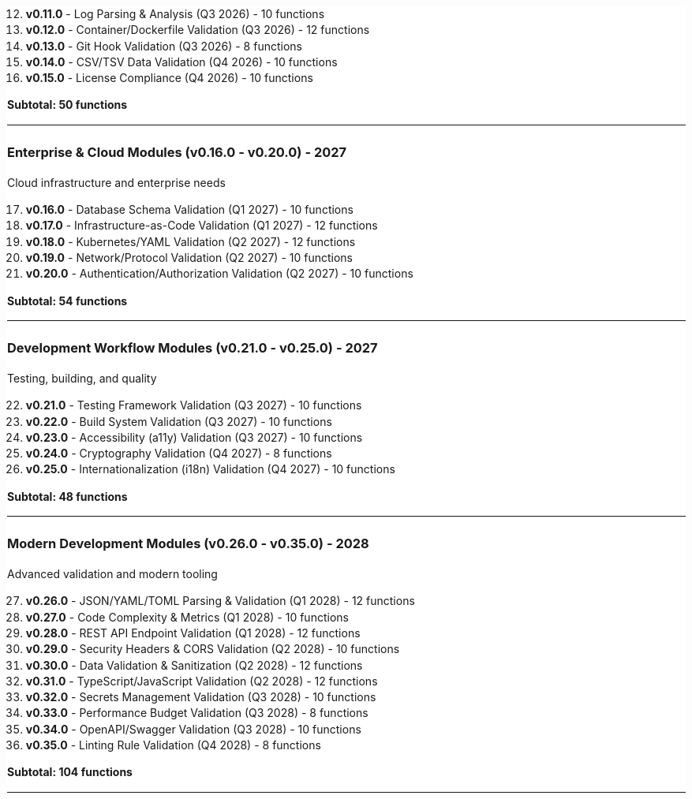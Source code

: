 12. **v0.11.0** - Log Parsing & Analysis (Q3 2026) - 10 functions
13. **v0.12.0** - Container/Dockerfile Validation (Q3 2026) - 12 functions
14. **v0.13.0** - Git Hook Validation (Q3 2026) - 8 functions
15. **v0.14.0** - CSV/TSV Data Validation (Q4 2026) - 10 functions
16. **v0.15.0** - License Compliance (Q4 2026) - 10 functions

**Subtotal: 50 functions**

---

### **Enterprise & Cloud Modules (v0.16.0 - v0.20.0)** - 2027
Cloud infrastructure and enterprise needs

17. **v0.16.0** - Database Schema Validation (Q1 2027) - 10 functions
18. **v0.17.0** - Infrastructure-as-Code Validation (Q1 2027) - 12 functions
19. **v0.18.0** - Kubernetes/YAML Validation (Q2 2027) - 12 functions
20. **v0.19.0** - Network/Protocol Validation (Q2 2027) - 10 functions
21. **v0.20.0** - Authentication/Authorization Validation (Q2 2027) - 10 functions

**Subtotal: 54 functions**

---

### **Development Workflow Modules (v0.21.0 - v0.25.0)** - 2027
Testing, building, and quality

22. **v0.21.0** - Testing Framework Validation (Q3 2027) - 10 functions
23. **v0.22.0** - Build System Validation (Q3 2027) - 10 functions
24. **v0.23.0** - Accessibility (a11y) Validation (Q3 2027) - 10 functions
25. **v0.24.0** - Cryptography Validation (Q4 2027) - 8 functions
26. **v0.25.0** - Internationalization (i18n) Validation (Q4 2027) - 10 functions

**Subtotal: 48 functions**

---

### **Modern Development Modules (v0.26.0 - v0.35.0)** - 2028
Advanced validation and modern tooling

27. **v0.26.0** - JSON/YAML/TOML Parsing & Validation (Q1 2028) - 12 functions
28. **v0.27.0** - Code Complexity & Metrics (Q1 2028) - 10 functions
29. **v0.28.0** - REST API Endpoint Validation (Q1 2028) - 12 functions
30. **v0.29.0** - Security Headers & CORS Validation (Q2 2028) - 10 functions
31. **v0.30.0** - Data Validation & Sanitization (Q2 2028) - 12 functions
32. **v0.31.0** - TypeScript/JavaScript Validation (Q2 2028) - 12 functions
33. **v0.32.0** - Secrets Management Validation (Q3 2028) - 10 functions
34. **v0.33.0** - Performance Budget Validation (Q3 2028) - 8 functions
35. **v0.34.0** - OpenAPI/Swagger Validation (Q3 2028) - 10 functions
36. **v0.35.0** - Linting Rule Validation (Q4 2028) - 8 functions

**Subtotal: 104 functions**

---